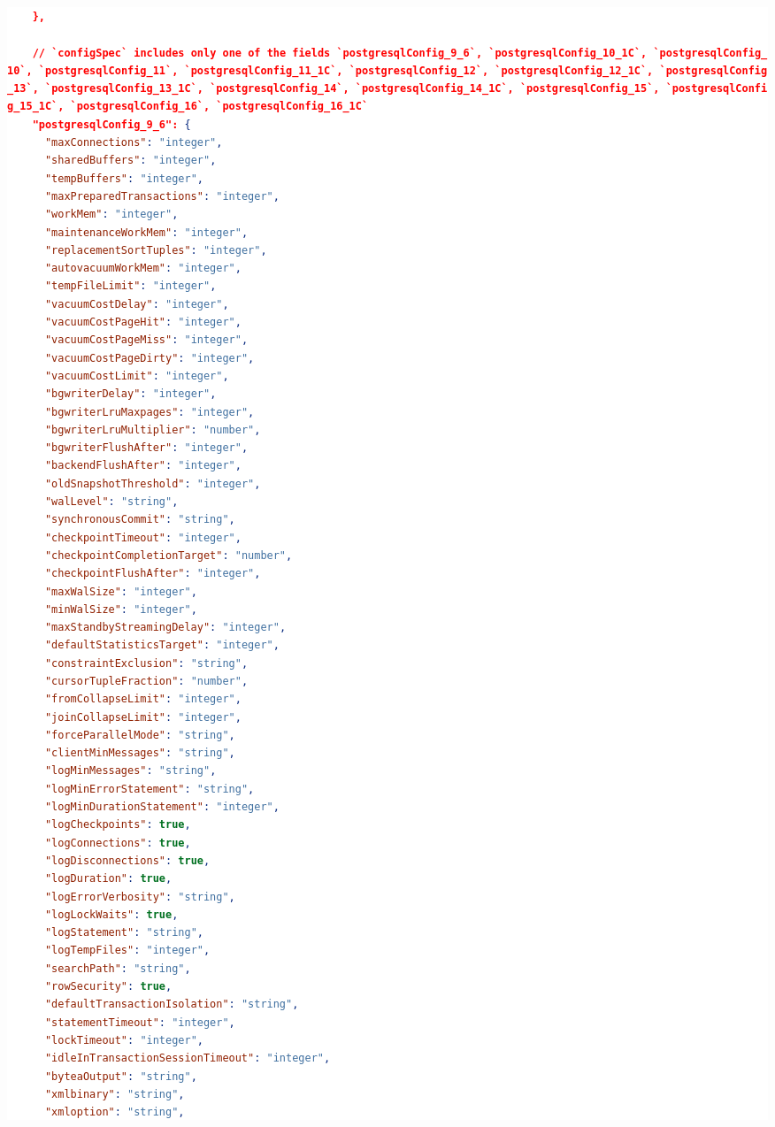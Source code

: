 ```json 
    },

    // `configSpec` includes only one of the fields `postgresqlConfig_9_6`, `postgresqlConfig_10_1C`, `postgresqlConfig_10`, `postgresqlConfig_11`, `postgresqlConfig_11_1C`, `postgresqlConfig_12`, `postgresqlConfig_12_1C`, `postgresqlConfig_13`, `postgresqlConfig_13_1C`, `postgresqlConfig_14`, `postgresqlConfig_14_1C`, `postgresqlConfig_15`, `postgresqlConfig_15_1C`, `postgresqlConfig_16`, `postgresqlConfig_16_1C`
    "postgresqlConfig_9_6": {
      "maxConnections": "integer",
      "sharedBuffers": "integer",
      "tempBuffers": "integer",
      "maxPreparedTransactions": "integer",
      "workMem": "integer",
      "maintenanceWorkMem": "integer",
      "replacementSortTuples": "integer",
      "autovacuumWorkMem": "integer",
      "tempFileLimit": "integer",
      "vacuumCostDelay": "integer",
      "vacuumCostPageHit": "integer",
      "vacuumCostPageMiss": "integer",
      "vacuumCostPageDirty": "integer",
      "vacuumCostLimit": "integer",
      "bgwriterDelay": "integer",
      "bgwriterLruMaxpages": "integer",
      "bgwriterLruMultiplier": "number",
      "bgwriterFlushAfter": "integer",
      "backendFlushAfter": "integer",
      "oldSnapshotThreshold": "integer",
      "walLevel": "string",
      "synchronousCommit": "string",
      "checkpointTimeout": "integer",
      "checkpointCompletionTarget": "number",
      "checkpointFlushAfter": "integer",
      "maxWalSize": "integer",
      "minWalSize": "integer",
      "maxStandbyStreamingDelay": "integer",
      "defaultStatisticsTarget": "integer",
      "constraintExclusion": "string",
      "cursorTupleFraction": "number",
      "fromCollapseLimit": "integer",
      "joinCollapseLimit": "integer",
      "forceParallelMode": "string",
      "clientMinMessages": "string",
      "logMinMessages": "string",
      "logMinErrorStatement": "string",
      "logMinDurationStatement": "integer",
      "logCheckpoints": true,
      "logConnections": true,
      "logDisconnections": true,
      "logDuration": true,
      "logErrorVerbosity": "string",
      "logLockWaits": true,
      "logStatement": "string",
      "logTempFiles": "integer",
      "searchPath": "string",
      "rowSecurity": true,
      "defaultTransactionIsolation": "string",
      "statementTimeout": "integer",
      "lockTimeout": "integer",
      "idleInTransactionSessionTimeout": "integer",
      "byteaOutput": "string",
      "xmlbinary": "string",
      "xmloption": "string",
```